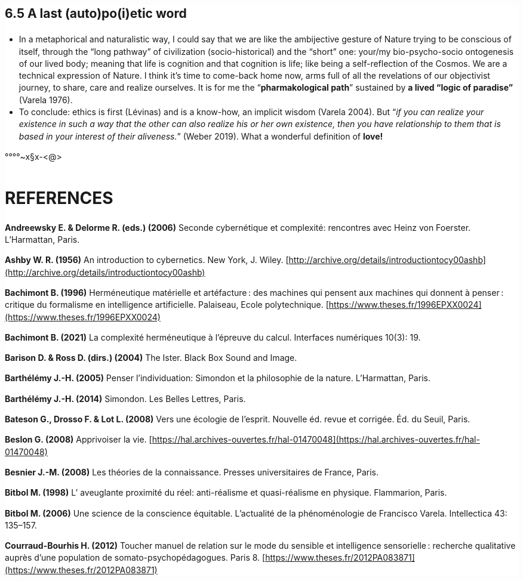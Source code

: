 ## 6.5 A last (auto)po(i)etic word

- In a metaphorical and naturalistic way, I could say that we are like the ambijective gesture of Nature trying to be conscious of itself, through the “long pathway” of civilization (socio-historical) and the “short” one: your/my bio-psycho-socio ontogenesis of our lived body; meaning that life is cognition and that cognition is life; like being a self-reflection of the Cosmos. We are a technical expression of Nature. I think it’s time to come-back home now, arms full of all the revelations of our objectivist journey, to share, care and realize ourselves. It is for me the “**pharmakological path**” sustained by **a lived “logic of paradise”** (Varela 1976).
- To conclude: ethics is first (Lévinas) and is a know-how, an implicit wisdom (Varela 2004). But “_if you can realize your existence in such a way that the other can also realize his or her own existence, then you have relationship to them that is based in your interest of their aliveness._” (Weber 2019). What a wonderful definition of **love!**

°°°°~x§x-<@>

# REFERENCES

**Andreewsky E. & Delorme R. (eds.) (2006)** Seconde cybernétique et complexité: rencontres avec Heinz von Foerster. L’Harmattan, Paris.

**Ashby W. R. (1956)** An introduction to cybernetics. New York, J. Wiley. [http://archive.org/details/introductiontocy00ashb](http://archive.org/details/introductiontocy00ashb)

**Bachimont B. (1996)** Herméneutique matérielle et artéfacture : des machines qui pensent aux machines qui donnent à penser : critique du formalisme en intelligence artificielle. Palaiseau, Ecole polytechnique. [https://www.theses.fr/1996EPXX0024](https://www.theses.fr/1996EPXX0024)

**Bachimont B. (2021)** La complexité herméneutique à l’épreuve du calcul. Interfaces numériques 10(3): 19.

**Barison D. & Ross D. (dirs.) (2004)** The Ister. Black Box Sound and Image.

**Barthélémy J.-H. (2005)** Penser l’individuation: Simondon et la philosophie de la nature. L’Harmattan, Paris.

**Barthélémy J.-H. (2014)** Simondon. Les Belles Lettres, Paris.

**Bateson G., Drosso F. & Lot L. (2008)** Vers une écologie de l’esprit. Nouvelle éd. revue et corrigée. Éd. du Seuil, Paris.

**Beslon G. (2008)** Apprivoiser la vie. [https://hal.archives-ouvertes.fr/hal-01470048](https://hal.archives-ouvertes.fr/hal-01470048)

**Besnier J.-M. (2008)** Les théories de la connaissance. Presses universitaires de France, Paris.

**Bitbol M. (1998)** L’ aveuglante proximité du réel: anti-réalisme et quasi-réalisme en physique. Flammarion, Paris.

**Bitbol M. (2006)** Une science de la conscience équitable. L’actualité de la phénoménologie de Francisco Varela. Intellectica 43: 135–157.

**Courraud-Bourhis H. (2012)** Toucher manuel de relation sur le mode du sensible et intelligence sensorielle : recherche qualitative auprès d’une population de somato-psychopédagogues. Paris 8. [https://www.theses.fr/2012PA083871](https://www.theses.fr/2012PA083871)
